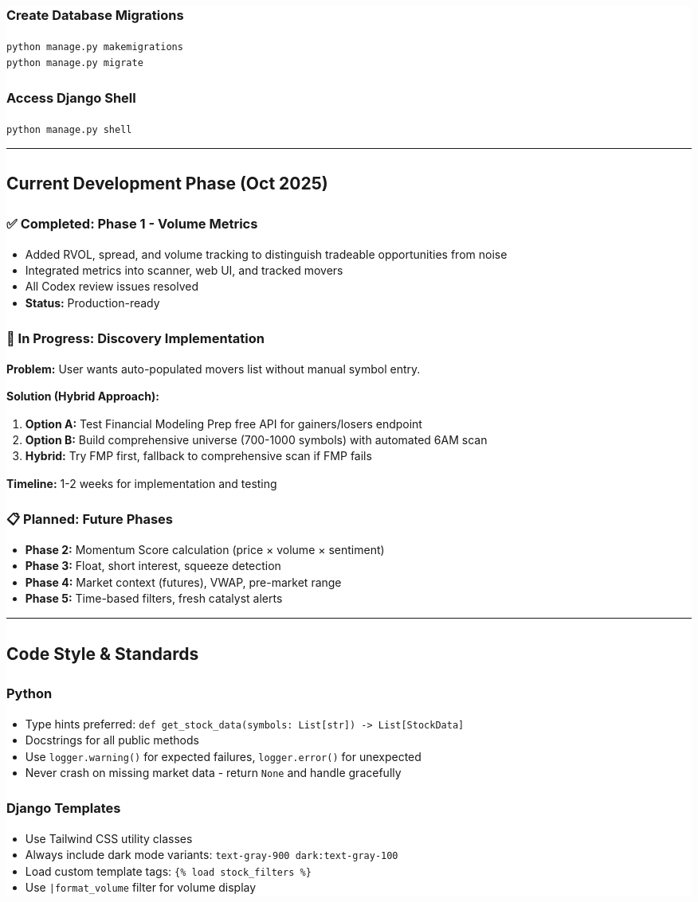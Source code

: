 ### Create Database Migrations
```bash
python manage.py makemigrations
python manage.py migrate
```

### Access Django Shell
```bash
python manage.py shell
```

---

## Current Development Phase (Oct 2025)

### ✅ Completed: Phase 1 - Volume Metrics
- Added RVOL, spread, and volume tracking to distinguish tradeable opportunities from noise
- Integrated metrics into scanner, web UI, and tracked movers
- All Codex review issues resolved
- **Status:** Production-ready

### 🔄 In Progress: Discovery Implementation
**Problem:** User wants auto-populated movers list without manual symbol entry.

**Solution (Hybrid Approach):**
1. **Option A:** Test Financial Modeling Prep free API for gainers/losers endpoint
2. **Option B:** Build comprehensive universe (700-1000 symbols) with automated 6AM scan
3. **Hybrid:** Try FMP first, fallback to comprehensive scan if FMP fails

**Timeline:** 1-2 weeks for implementation and testing

### 📋 Planned: Future Phases
- **Phase 2:** Momentum Score calculation (price × volume × sentiment)
- **Phase 3:** Float, short interest, squeeze detection
- **Phase 4:** Market context (futures), VWAP, pre-market range
- **Phase 5:** Time-based filters, fresh catalyst alerts

---

## Code Style & Standards

### Python
- Type hints preferred: `def get_stock_data(symbols: List[str]) -> List[StockData]`
- Docstrings for all public methods
- Use `logger.warning()` for expected failures, `logger.error()` for unexpected
- Never crash on missing market data - return `None` and handle gracefully

### Django Templates
- Use Tailwind CSS utility classes
- Always include dark mode variants: `text-gray-900 dark:text-gray-100`
- Load custom template tags: `{% load stock_filters %}`
- Use `|format_volume` filter for volume display
